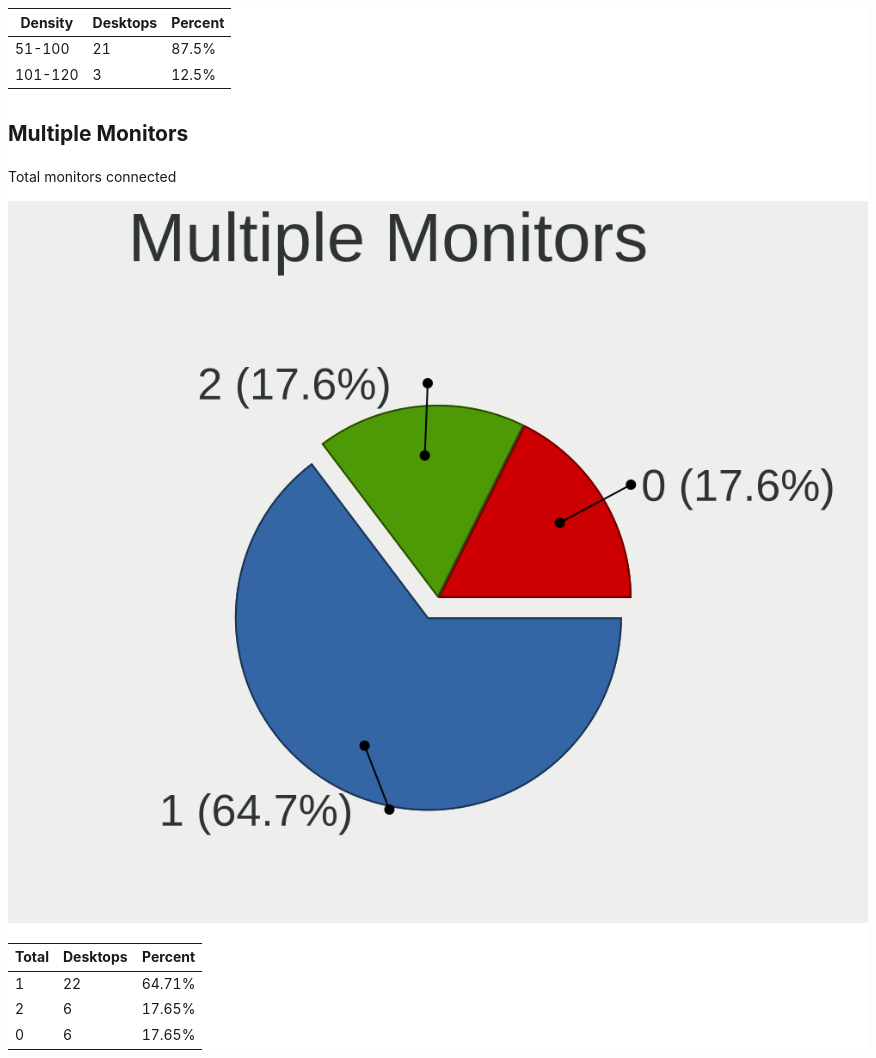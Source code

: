 
| Density | Desktops | Percent |
|---------|----------|---------|
| 51-100  | 21       | 87.5%   |
| 101-120 | 3        | 12.5%   |

Multiple Monitors
-----------------

Total monitors connected

![Multiple Monitors](./images/pie_chart/mon_total.svg)


| Total | Desktops | Percent |
|-------|----------|---------|
| 1     | 22       | 64.71%  |
| 2     | 6        | 17.65%  |
| 0     | 6        | 17.65%  |
